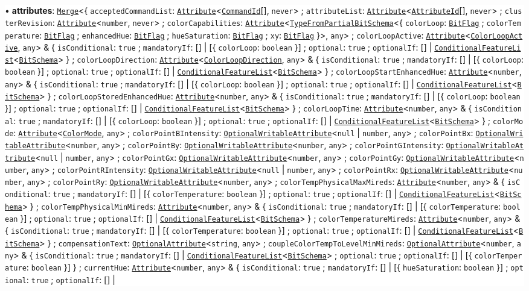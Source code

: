 • **attributes**: [`Merge`](../modules/util_export.md#merge)\<\{ `acceptedCommandList`: [`Attribute`](exports_cluster.Attribute.md)\<[`CommandId`](../modules/exports_datatype.md#commandid)[], `never`\> ; `attributeList`: [`Attribute`](exports_cluster.Attribute.md)\<[`AttributeId`](../modules/exports_datatype.md#attributeid)[], `never`\> ; `clusterRevision`: [`Attribute`](exports_cluster.Attribute.md)\<`number`, `never`\> ; `colorCapabilities`: [`Attribute`](exports_cluster.Attribute.md)\<[`TypeFromPartialBitSchema`](../modules/exports_schema.md#typefrompartialbitschema)\<\{ `colorLoop`: [`BitFlag`](../modules/exports_schema.md#bitflag) ; `colorTemperature`: [`BitFlag`](../modules/exports_schema.md#bitflag) ; `enhancedHue`: [`BitFlag`](../modules/exports_schema.md#bitflag) ; `hueSaturation`: [`BitFlag`](../modules/exports_schema.md#bitflag) ; `xy`: [`BitFlag`](../modules/exports_schema.md#bitflag)  }\>, `any`\> ; `colorLoopActive`: [`Attribute`](exports_cluster.Attribute.md)\<[`ColorLoopActive`](../enums/exports_cluster.ColorControl.ColorLoopActive.md), `any`\> & \{ `isConditional`: ``true`` ; `mandatoryIf`: [] \| [\{ `colorLoop`: `boolean`  }] ; `optional`: ``true`` ; `optionalIf`: [] \| [`ConditionalFeatureList`](../modules/exports_cluster.md#conditionalfeaturelist)\<[`BitSchema`](../modules/exports_schema.md#bitschema)\>  } ; `colorLoopDirection`: [`Attribute`](exports_cluster.Attribute.md)\<[`ColorLoopDirection`](../enums/exports_cluster.ColorControl.ColorLoopDirection.md), `any`\> & \{ `isConditional`: ``true`` ; `mandatoryIf`: [] \| [\{ `colorLoop`: `boolean`  }] ; `optional`: ``true`` ; `optionalIf`: [] \| [`ConditionalFeatureList`](../modules/exports_cluster.md#conditionalfeaturelist)\<[`BitSchema`](../modules/exports_schema.md#bitschema)\>  } ; `colorLoopStartEnhancedHue`: [`Attribute`](exports_cluster.Attribute.md)\<`number`, `any`\> & \{ `isConditional`: ``true`` ; `mandatoryIf`: [] \| [\{ `colorLoop`: `boolean`  }] ; `optional`: ``true`` ; `optionalIf`: [] \| [`ConditionalFeatureList`](../modules/exports_cluster.md#conditionalfeaturelist)\<[`BitSchema`](../modules/exports_schema.md#bitschema)\>  } ; `colorLoopStoredEnhancedHue`: [`Attribute`](exports_cluster.Attribute.md)\<`number`, `any`\> & \{ `isConditional`: ``true`` ; `mandatoryIf`: [] \| [\{ `colorLoop`: `boolean`  }] ; `optional`: ``true`` ; `optionalIf`: [] \| [`ConditionalFeatureList`](../modules/exports_cluster.md#conditionalfeaturelist)\<[`BitSchema`](../modules/exports_schema.md#bitschema)\>  } ; `colorLoopTime`: [`Attribute`](exports_cluster.Attribute.md)\<`number`, `any`\> & \{ `isConditional`: ``true`` ; `mandatoryIf`: [] \| [\{ `colorLoop`: `boolean`  }] ; `optional`: ``true`` ; `optionalIf`: [] \| [`ConditionalFeatureList`](../modules/exports_cluster.md#conditionalfeaturelist)\<[`BitSchema`](../modules/exports_schema.md#bitschema)\>  } ; `colorMode`: [`Attribute`](exports_cluster.Attribute.md)\<[`ColorMode`](../enums/exports_cluster.ColorControl.ColorMode.md), `any`\> ; `colorPointBIntensity`: [`OptionalWritableAttribute`](exports_cluster.OptionalWritableAttribute.md)\<``null`` \| `number`, `any`\> ; `colorPointBx`: [`OptionalWritableAttribute`](exports_cluster.OptionalWritableAttribute.md)\<`number`, `any`\> ; `colorPointBy`: [`OptionalWritableAttribute`](exports_cluster.OptionalWritableAttribute.md)\<`number`, `any`\> ; `colorPointGIntensity`: [`OptionalWritableAttribute`](exports_cluster.OptionalWritableAttribute.md)\<``null`` \| `number`, `any`\> ; `colorPointGx`: [`OptionalWritableAttribute`](exports_cluster.OptionalWritableAttribute.md)\<`number`, `any`\> ; `colorPointGy`: [`OptionalWritableAttribute`](exports_cluster.OptionalWritableAttribute.md)\<`number`, `any`\> ; `colorPointRIntensity`: [`OptionalWritableAttribute`](exports_cluster.OptionalWritableAttribute.md)\<``null`` \| `number`, `any`\> ; `colorPointRx`: [`OptionalWritableAttribute`](exports_cluster.OptionalWritableAttribute.md)\<`number`, `any`\> ; `colorPointRy`: [`OptionalWritableAttribute`](exports_cluster.OptionalWritableAttribute.md)\<`number`, `any`\> ; `colorTempPhysicalMaxMireds`: [`Attribute`](exports_cluster.Attribute.md)\<`number`, `any`\> & \{ `isConditional`: ``true`` ; `mandatoryIf`: [] \| [\{ `colorTemperature`: `boolean`  }] ; `optional`: ``true`` ; `optionalIf`: [] \| [`ConditionalFeatureList`](../modules/exports_cluster.md#conditionalfeaturelist)\<[`BitSchema`](../modules/exports_schema.md#bitschema)\>  } ; `colorTempPhysicalMinMireds`: [`Attribute`](exports_cluster.Attribute.md)\<`number`, `any`\> & \{ `isConditional`: ``true`` ; `mandatoryIf`: [] \| [\{ `colorTemperature`: `boolean`  }] ; `optional`: ``true`` ; `optionalIf`: [] \| [`ConditionalFeatureList`](../modules/exports_cluster.md#conditionalfeaturelist)\<[`BitSchema`](../modules/exports_schema.md#bitschema)\>  } ; `colorTemperatureMireds`: [`Attribute`](exports_cluster.Attribute.md)\<`number`, `any`\> & \{ `isConditional`: ``true`` ; `mandatoryIf`: [] \| [\{ `colorTemperature`: `boolean`  }] ; `optional`: ``true`` ; `optionalIf`: [] \| [`ConditionalFeatureList`](../modules/exports_cluster.md#conditionalfeaturelist)\<[`BitSchema`](../modules/exports_schema.md#bitschema)\>  } ; `compensationText`: [`OptionalAttribute`](exports_cluster.OptionalAttribute.md)\<`string`, `any`\> ; `coupleColorTempToLevelMinMireds`: [`OptionalAttribute`](exports_cluster.OptionalAttribute.md)\<`number`, `any`\> & \{ `isConditional`: ``true`` ; `mandatoryIf`: [] \| [`ConditionalFeatureList`](../modules/exports_cluster.md#conditionalfeaturelist)\<[`BitSchema`](../modules/exports_schema.md#bitschema)\> ; `optional`: ``true`` ; `optionalIf`: [] \| [\{ `colorTemperature`: `boolean`  }]  } ; `currentHue`: [`Attribute`](exports_cluster.Attribute.md)\<`number`, `any`\> & \{ `isConditional`: ``true`` ; `mandatoryIf`: [] \| [\{ `hueSaturation`: `boolean`  }] ; `optional`: ``true`` ; `optionalIf`: [] \|